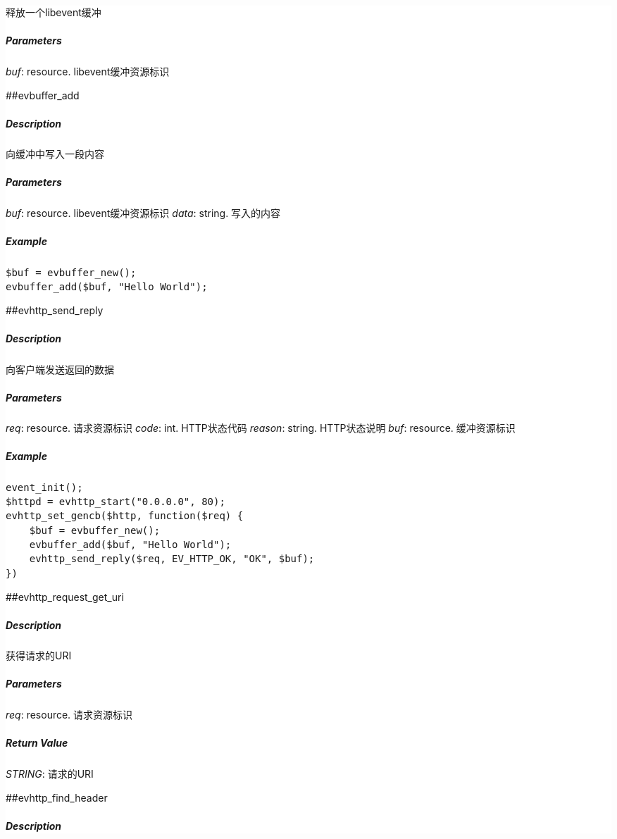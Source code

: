 释放一个libevent缓冲
##### *Parameters*
*buf*: resource. libevent缓冲资源标识

##evbuffer_add
##### *Description*

向缓冲中写入一段内容
##### *Parameters*
*buf*: resource. libevent缓冲资源标识
*data*: string. 写入的内容

##### *Example*
<pre>
$buf = evbuffer_new();
evbuffer_add($buf, "Hello World");
</pre>

##evhttp_send_reply
##### *Description*

向客户端发送返回的数据

##### *Parameters*
*req*: resource. 请求资源标识
*code*: int. HTTP状态代码
*reason*: string. HTTP状态说明
*buf*: resource. 缓冲资源标识

##### *Example*
<pre>
event_init();
$httpd = evhttp_start("0.0.0.0", 80);
evhttp_set_gencb($http, function($req) {
    $buf = evbuffer_new();
    evbuffer_add($buf, "Hello World");
    evhttp_send_reply($req, EV_HTTP_OK, "OK", $buf);
})
</pre>

##evhttp_request_get_uri
##### *Description*

获得请求的URI
##### *Parameters*
*req*: resource. 请求资源标识

##### *Return Value*
*STRING*: 请求的URI

##evhttp_find_header
##### *Description*
